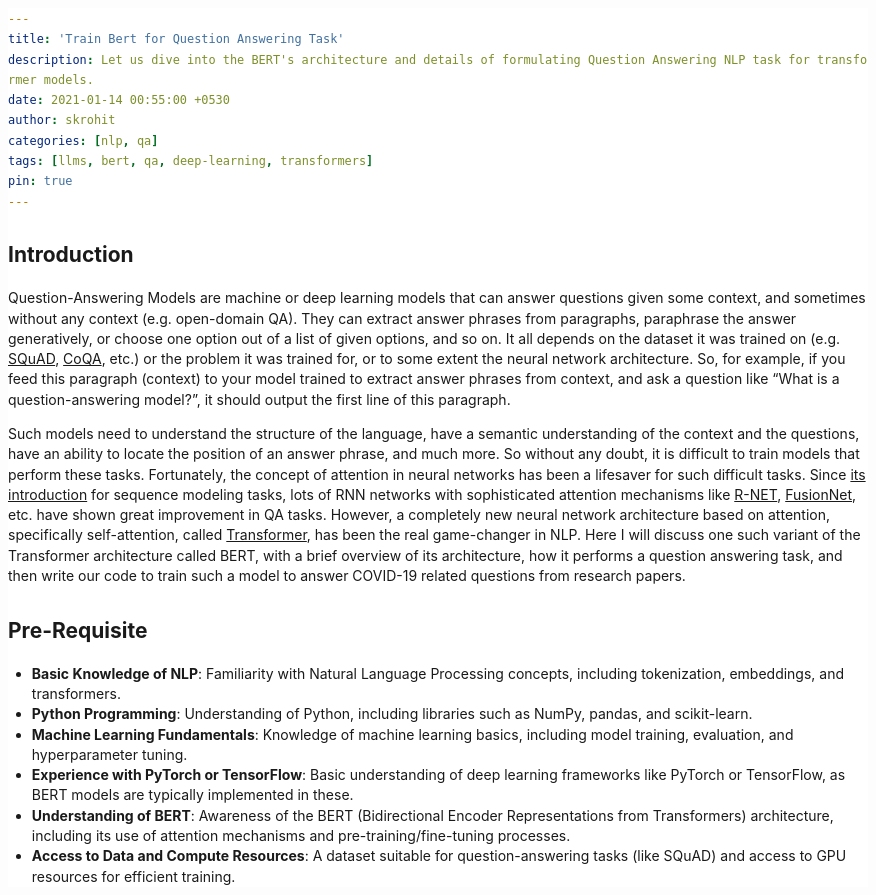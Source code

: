 ```yaml
---
title: 'Train Bert for Question Answering Task'
description: Let us dive into the BERT's architecture and details of formulating Question Answering NLP task for transformer models.
date: 2021-01-14 00:55:00 +0530
author: skrohit
categories: [nlp, qa]
tags: [llms, bert, qa, deep-learning, transformers]
pin: true
---
```


## Introduction
Question-Answering Models are machine or deep learning models that can answer questions given some context, and sometimes without any context (e.g. open-domain QA). They can extract answer phrases from paragraphs, paraphrase the answer generatively, or choose one option out of a list of given options, and so on. It all depends on the dataset it was trained on (e.g. [SQuAD](https://rajpurkar.github.io/SQuAD-explorer/), [CoQA](https://stanfordnlp.github.io/coqa/), etc.) or the problem it was trained for, or to some extent the neural network architecture. So, for example, if you feed this paragraph (context) to your model trained to extract answer phrases from context, and ask a question like “What is a question-answering model?”, it should output the first line of this paragraph.

Such models need to understand the structure of the language, have a semantic understanding of the context and the questions, have an ability to locate the position of an answer phrase, and much more. So without any doubt, it is difficult to train models that perform these tasks. Fortunately, the concept of attention in neural networks has been a lifesaver for such difficult tasks. Since [its introduction](https://lilianweng.github.io/lil-log/2018/06/24/attention-attention.html#a-family-of-attention-mechanisms) for sequence modeling tasks, lots of RNN networks with sophisticated attention mechanisms like [R-NET](https://www.microsoft.com/en-us/research/wp-content/uploads/2017/05/r-net.pdf), [FusionNet](https://arxiv.org/pdf/1711.07341.pdf), etc. have shown great improvement in QA tasks. However, a completely new neural network architecture based on attention, specifically self-attention, called [Transformer](https://ai.googleblog.com/2017/08/transformer-novel-neural-network.html), has been the real game-changer in NLP. Here I will discuss one such variant of the Transformer architecture called BERT, with a brief overview of its architecture, how it performs a question answering task, and then write our code to train such a model to answer COVID-19 related questions from research papers.

## Pre-Requisite
- **Basic Knowledge of NLP**: Familiarity with Natural Language Processing concepts, including tokenization, embeddings, and transformers.
- **Python Programming**: Understanding of Python, including libraries such as NumPy, pandas, and scikit-learn.
- **Machine Learning Fundamentals**: Knowledge of machine learning basics, including model training, evaluation, and hyperparameter tuning.
- **Experience with PyTorch or TensorFlow**: Basic understanding of deep learning frameworks like PyTorch or TensorFlow, as BERT models are typically implemented in these.
- **Understanding of BERT**: Awareness of the BERT (Bidirectional Encoder Representations from Transformers) architecture, including its use of attention mechanisms and pre-training/fine-tuning processes.
- **Access to Data and Compute Resources**: A dataset suitable for question-answering tasks (like SQuAD) and access to GPU resources for efficient training.
